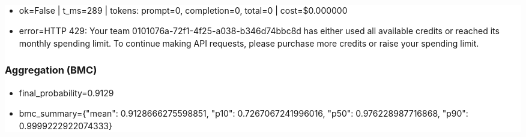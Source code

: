 - ok=False | t_ms=289 | tokens: prompt=0, completion=0, total=0 | cost=$0.000000

- error=HTTP 429: Your team 0101076a-72f1-4f25-a038-b346d74bbc8d has either used all available credits or reached its monthly spending limit. To continue making API requests, please purchase more credits or raise your spending limit.

### Aggregation (BMC)

- final_probability=0.9129

- bmc_summary={"mean": 0.9128666275598851, "p10": 0.7267067241996016, "p50": 0.976228987716868, "p90": 0.9999222922074333}